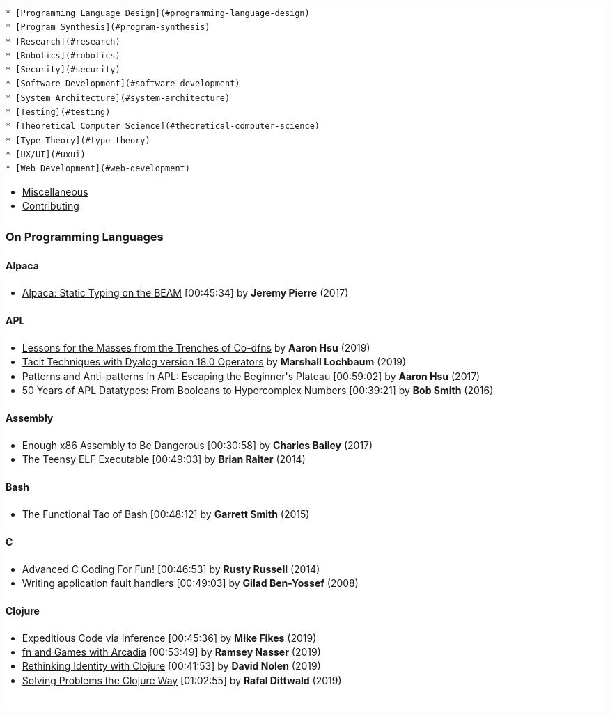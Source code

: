     * [Programming Language Design](#programming-language-design)
    * [Program Synthesis](#program-synthesis)
    * [Research](#research)
    * [Robotics](#robotics)
    * [Security](#security)
    * [Software Development](#software-development)
    * [System Architecture](#system-architecture)
    * [Testing](#testing)
    * [Theoretical Computer Science](#theoretical-computer-science)
    * [Type Theory](#type-theory)
    * [UX/UI](#uxui)
    * [Web Development](#web-development)
* [Miscellaneous](#miscellaneous)
* [Contributing](#contributing)

### On Programming Languages

#### Alpaca
* [Alpaca: Static Typing on the BEAM](https://www.youtube.com/watch?v=cljFpz_cv2E) [00:45:34] by **Jeremy Pierre** (2017)

#### APL
* [Lessons for the Masses from the Trenches of Co-dfns](https://www.youtube.com/watch?v=FrTk3Y-EOeU) by **Aaron Hsu** (2019)
* [Tacit Techniques with Dyalog version 18.0 Operators](https://www.youtube.com/watch?v=czWC4tjwzOQ) by **Marshall Lochbaum** (2019)
* [Patterns and Anti-patterns in APL: Escaping the Beginner's Plateau](https://www.youtube.com/watch?v=9xCJ3BCIudI) [00:59:02] by **Aaron Hsu** (2017)
* [50 Years of APL Datatypes: From Booleans to Hypercomplex Numbers](https://www.youtube.com/watch?v=l3QdKqskcBM) [00:39:21] by **Bob Smith** (2016)

#### Assembly
* [Enough x86 Assembly to Be Dangerous](https://www.youtube.com/watch?v=IfUPkUAEwrk) [00:30:58] by **Charles Bailey** (2017)
* [The Teensy ELF Executable](https://www.muppetlabs.com/~breadbox/software/tiny/techtalk.html) [00:49:03] by **Brian Raiter** (2014)

#### Bash
* [The Functional Tao of Bash](https://www.youtube.com/watch?v=yD2ekOEP9sU) [00:48:12] by **Garrett Smith** (2015)

#### C
* [Advanced C Coding For Fun!](https://www.youtube.com/watch?v=BEQ3sRakIs0) [00:46:53] by **Rusty Russell** (2014)
* [Writing application fault handlers](https://bootlin.com/pub/video/2008/ols/ols2008-gilad-ben-yossef-fault-handlers.ogg) [00:49:03] by **Gilad Ben-Yossef** (2008)

#### Clojure
* [Expeditious Code via Inference](https://www.youtube.com/watch?v=tPnCtXrwvIw) [00:45:36] by **Mike Fikes** (2019)
* [fn and Games with Arcadia](https://www.youtube.com/watch?v=LbS45w_aSCU) [00:53:49] by **Ramsey Nasser** (2019)
* [Rethinking Identity with Clojure](https://www.youtube.com/watch?v=77b47P8EpfA) [00:41:53] by **David Nolen** (2019)
* [Solving Problems the Clojure Way](https://www.youtube.com/watch?v=vK1DazRK_a0) [01:02:55] by **Rafal Dittwald** (2019)
<br>
